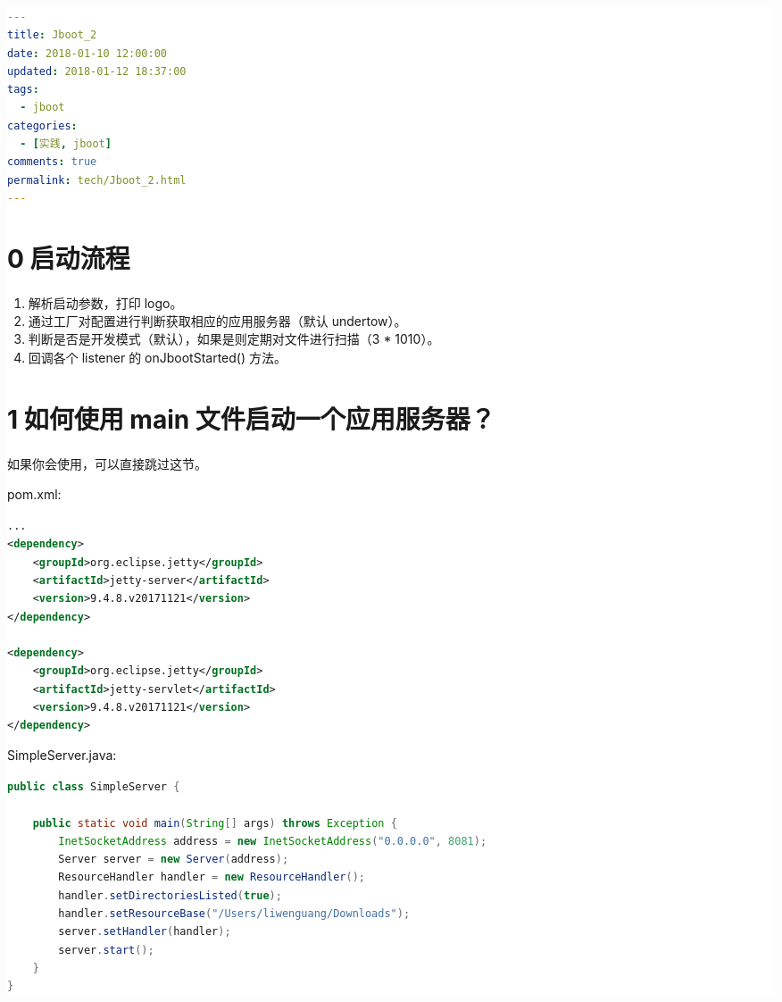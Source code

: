 ```yaml
---
title: Jboot_2
date: 2018-01-10 12:00:00
updated: 2018-01-12 18:37:00
tags:
  - jboot
categories: 
  - [实践, jboot]
comments: true
permalink: tech/Jboot_2.html    
---
```


# 0 启动流程

1. 解析启动参数，打印 logo。
2. 通过工厂对配置进行判断获取相应的应用服务器（默认 undertow）。
3. 判断是否是开发模式（默认），如果是则定期对文件进行扫描（3 * 1010）。
4. 回调各个 listener 的 onJbootStarted() 方法。

# 1 如何使用 main 文件启动一个应用服务器？

如果你会使用，可以直接跳过这节。

pom.xml:  
```xml
...
<dependency>
    <groupId>org.eclipse.jetty</groupId>
    <artifactId>jetty-server</artifactId>
    <version>9.4.8.v20171121</version>
</dependency>

<dependency>
    <groupId>org.eclipse.jetty</groupId>
    <artifactId>jetty-servlet</artifactId>
    <version>9.4.8.v20171121</version>
</dependency>
```

SimpleServer.java:  
```java
public class SimpleServer {

    public static void main(String[] args) throws Exception {
        InetSocketAddress address = new InetSocketAddress("0.0.0.0", 8081);
        Server server = new Server(address);
        ResourceHandler handler = new ResourceHandler();
        handler.setDirectoriesListed(true);
        handler.setResourceBase("/Users/liwenguang/Downloads");
        server.setHandler(handler);
        server.start();
    }
}
```


[1]: http://leran2deeplearnjavawebtech.oss-cn-beijing.aliyuncs.com/learn/others/jboot_start_server_demo.png
[2]: http://leran2deeplearnjavawebtech.oss-cn-beijing.aliyuncs.com/learn/others/jboot_start_server_args.png